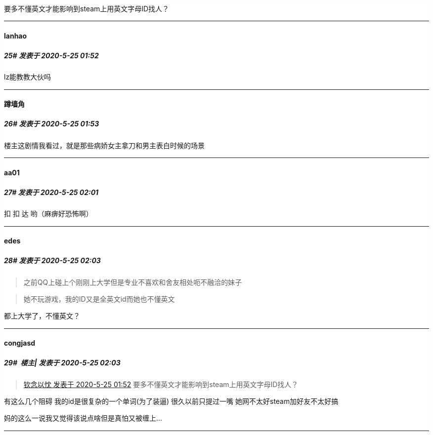 
要多不懂英文才能影响到steam上用英文字母ID找人？


-----

####  lanhao  
##### 25#       发表于 2020-5-25 01:52


lz能教教大伙吗


-----

####  蹲墙角  
##### 26#       发表于 2020-5-25 01:53


楼主这剧情我看过，就是那些病娇女主拿刀和男主表白时候的场景


-----

####  aa01  
##### 27#       发表于 2020-5-25 02:01


扣 扣 达 哟（麻痹好恐怖啊）


-----

####  edes  
##### 28#       发表于 2020-5-25 02:03


<blockquote>之前QQ上碰上个刚刚上大学但是专业不喜欢和舍友相处呃不融洽的妹子</blockquote><blockquote>她不玩游戏，我的ID又是全英文id而她也不懂英文</blockquote>
都上大学了，不懂英文？


-----

####  congjasd  
##### 29#         楼主| 发表于 2020-5-25 02:03


<blockquote><a href="httphttps://bbs.saraba1st.com/2b/forum.php?mod=redirect&amp;goto=findpost&amp;pid=47546777&amp;ptid=1937427" target="_blank">钦念以忱 发表于 2020-5-25 01:52</a>
要多不懂英文才能影响到steam上用英文字母ID找人？</blockquote>
有这么几个阻碍
我的id是很复杂的一个单词(为了装逼)
很久以前只提过一嘴
她网不太好steam加好友不太好搞

妈的这么一说我又觉得该说点啥但是真怕又被缠上...


-----
